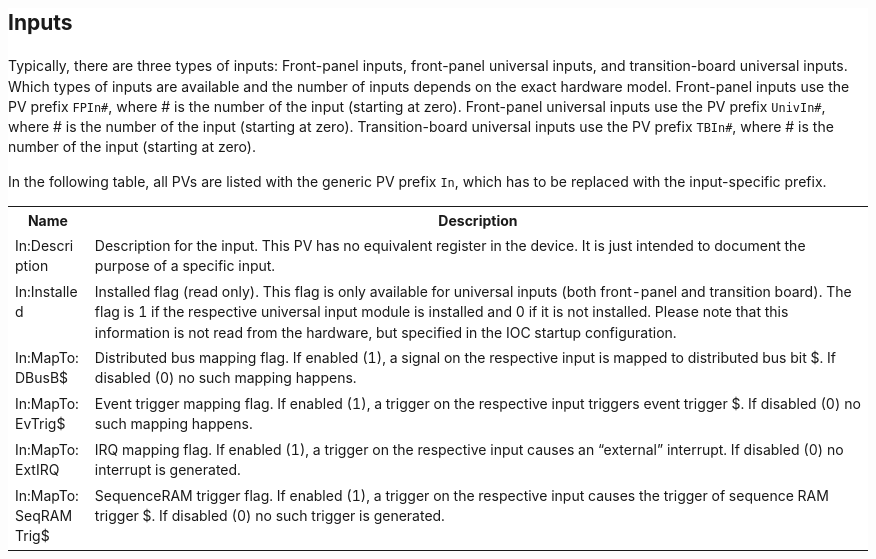 
## Inputs

Typically, there are three types of inputs: Front-panel inputs, front-panel
universal inputs, and transition-board universal inputs. Which types of inputs
are available and the number of inputs depends on the exact hardware model.
Front-panel inputs use the PV prefix `FPIn#`, where # is the number of the input
(starting at zero). Front-panel universal inputs use the PV prefix `UnivIn#`,
where # is the number of the input (starting at zero). Transition-board
universal inputs use the PV prefix `TBIn#`, where # is the number of the input
(starting at zero).

In the following table, all PVs are listed with the generic PV prefix `In`,
which has to be replaced with the input-specific prefix.

<table>
<tr>
<th>Name</th>
<th>Description</th>
</tr>
<tr>
<td>In:Description</td>
<td>Description for the input. This PV has no equivalent register in the device. It is just intended to document the purpose of a specific input.</td>
</tr>
<tr>
<td>In:Installed</td>
<td>Installed flag (read only). This flag is only available for universal inputs (both front-panel and transition board). The flag is 1 if the respective universal input module is installed and 0 if it is not installed. Please note that this information is not read from the hardware, but specified in the IOC startup configuration.</td>
</tr>
<tr>
<td>In:MapTo:DBusB$</td>
<td>Distributed bus mapping flag. If enabled (1), a signal on the respective input is mapped to distributed bus bit $. If disabled (0) no such mapping happens.</td>
</tr>
<tr>
<td>In:MapTo:EvTrig$</td>
<td>Event trigger mapping flag. If enabled (1), a trigger on the respective input triggers event trigger $. If disabled (0) no such mapping happens.</td>
</tr>
<tr>
<td>In:MapTo:ExtIRQ</td>
<td>IRQ mapping flag. If enabled (1), a trigger on the respective input causes an “external” interrupt. If disabled (0) no interrupt is generated.</td>
</tr>
<tr>
<td>In:MapTo:SeqRAMTrig$</td>
<td>SequenceRAM trigger flag. If enabled (1), a trigger on the respective input causes the trigger of sequence RAM trigger $. If disabled (0) no such trigger is generated.</td>
</tr>
</table>
